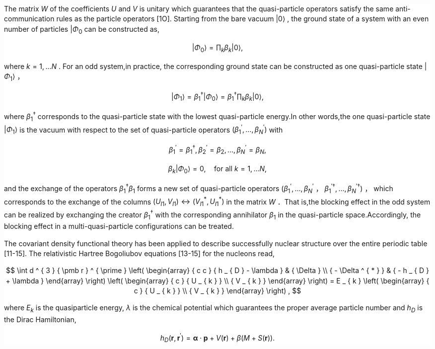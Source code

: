 The matrix $W$ of the coefficients $U$ and $V$ is unitary which guarantees that the quasi-particle operators satisfy the same anti-communication rules as the particle operators [1O]. Starting from the bare vacuum $| 0 \rangle$ , the ground state of a system with an even number of particles $\left| { \Phi _ { 0 } } \right.$ can be constructed as,

$$
| \Phi _ { 0 } \rangle = \prod _ { k } \beta _ { k } | 0 \rangle ,
$$

where $k = 1 , \dots N$ . For an odd system,in practice, the corresponding ground state can be constructed as one quasi-particle state $| \Phi _ { 1 } \rangle$ ，

$$
| \Phi _ { 1 } \rangle = \beta _ { 1 } ^ { \dagger } | \Phi _ { 0 } \rangle = \beta _ { 1 } ^ { \dagger } \prod _ { k } \beta _ { k } | 0 \rangle ,
$$

where $\beta _ { 1 } ^ { \dagger }$ corresponds to the quasi-particle state with the lowest quasi-particle energy.In other words,the one quasi-particle state $| \Phi _ { 1 } \rangle$ is the vacuum with respect to the set of quasi-particle operators $( \beta _ { 1 } ^ { \prime } , \dots , \beta _ { N } ^ { \prime } )$ with

$$
\beta _ { 1 } ^ { \prime } = \beta _ { 1 } ^ { \dagger } , \beta _ { 2 } ^ { \prime } = \beta _ { 2 } , . . . , \beta _ { N } ^ { \prime } = \beta _ { N } ,
$$

$$
{ \beta } _ { k } | \Phi _ { 0 } \rangle = 0 , \quad \mathrm { f o r ~ a l l ~ } k = 1 , . . . N ,
$$

and the exchange of the operators $\beta _ { 1 } ^ { \dagger }  \beta _ { 1 }$ forms a new set of quasi-particle operators $( \beta _ { 1 } ^ { \prime } , \dots , \beta _ { N } ^ { \prime }$ ， $\beta _ { 1 } ^ { \prime \dagger } , \hdots , \beta _ { N } ^ { \prime \dagger } )$ ， which corresponds to the exchange of the columns $( U _ { l 1 } , V _ { l 1 } ) \longleftrightarrow ( V _ { l 1 } ^ { * } , U _ { l 1 } ^ { * } )$ in the matrix $W$ ．That is,the blocking effect in the odd system can be realized by exchanging the creator $\beta _ { 1 } ^ { \dagger }$ with the corresponding annihilator $\beta _ { 1 }$ in the quasi-particle space.Accordingly, the blocking effect in a multi-quasi-particle configurations can be treated.

The covariant density functional theory has been applied to describe successfully nuclear structure over the entire periodic table [11-15]. The relativistic Hartree Bogoliubov equations [13-15] for the nucleons read,

$$
\int d ^ { 3 } { \pmb r } ^ { \prime } \left( \begin{array} { c c } { h _ { D } - \lambda } & { \Delta } \\ { - \Delta ^ { * } } & { - h _ { D } + \lambda } \end{array} \right) \left( \begin{array} { c } { U _ { k } } \\ { V _ { k } } \end{array} \right) = E _ { k } \left( \begin{array} { c } { U _ { k } } \\ { V _ { k } } \end{array} \right) ,
$$

where $E _ { k }$ is the quasiparticle energy, $\lambda$ is the chemical potential which guarantees the proper average particle number and $h _ { D }$ is the Dirac Hamiltonian,

$$
h _ { D } ( \pmb { r } , \pmb { r } ^ { \prime } ) = \pmb { \alpha } \cdot \pmb { p } + V ( \pmb { r } ) + \beta ( M + S ( \pmb { r } ) ) .
$$
